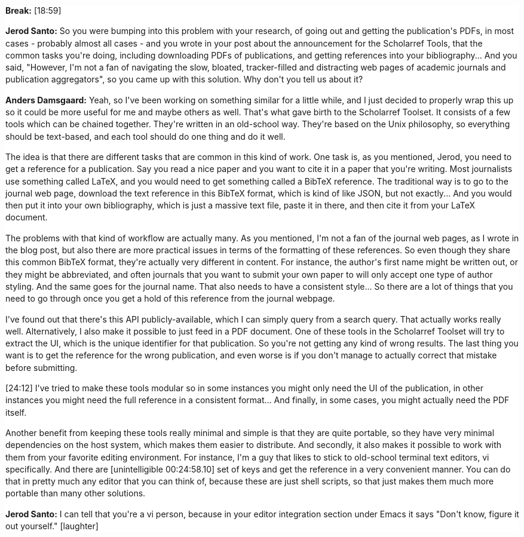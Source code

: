 **Break:** \[18:59\]

**Jerod Santo:** So you were bumping into this problem with your research, of going out and getting the publication's PDFs, in most cases - probably almost all cases - and you wrote in your post about the announcement for the Scholarref Tools, that the common tasks you're doing, including downloading PDFs of publications, and getting references into your bibliography... And you said, "However, I'm not a fan of navigating the slow, bloated, tracker-filled and distracting web pages of academic journals and publication aggregators", so you came up with this solution. Why don't you tell us about it?

**Anders Damsgaard:** Yeah, so I've been working on something similar for a little while, and I just decided to properly wrap this up so it could be more useful for me and maybe others as well. That's what gave birth to the Scholarref Toolset. It consists of a few tools which can be chained together. They're written in an old-school way. They're based on the Unix philosophy, so everything should be text-based, and each tool should do one thing and do it well.

The idea is that there are different tasks that are common in this kind of work. One task is, as you mentioned, Jerod, you need to get a reference for a publication. Say you read a nice paper and you want to cite it in a paper that you're writing. Most journalists use something called LaTeX, and you would need to get something called a BibTeX reference. The traditional way is to go to the journal web page, download the text reference in this BibTeX format, which is kind of like JSON, but not exactly... And you would then put it into your own bibliography, which is just a massive text file, paste it in there, and then cite it from your LaTeX document.

The problems with that kind of workflow are actually many. As you mentioned, I'm not a fan of the journal web pages, as I wrote in the blog post, but also there are more practical issues in terms of the formatting of these references. So even though they share this common BibTeX format, they're actually very different in content. For instance, the author's first name might be written out, or they might be abbreviated, and often journals that you want to submit your own paper to will only accept one type of author styling. And the same goes for the journal name. That also needs to have a consistent style... So there are a lot of things that you need to go through once you get a hold of this reference from the journal webpage.

I've found out that there's this API publicly-available, which I can simply query from a search query. That actually works really well. Alternatively, I also make it possible to just feed in a PDF document. One of these tools in the Scholarref Toolset will try to extract the UI, which is the unique identifier for that publication. So you're not getting any kind of wrong results. The last thing you want is to get the reference for the wrong publication, and even worse is if you don't manage to actually correct that mistake before submitting.

\[24:12\] I've tried to make these tools modular so in some instances you might only need the UI of the publication, in other instances you might need the full reference in a consistent format... And finally, in some cases, you might actually need the PDF itself.

Another benefit from keeping these tools really minimal and simple is that they are quite portable, so they have very minimal dependencies on the host system, which makes them easier to distribute. And secondly, it also makes it possible to work with them from your favorite editing environment. For instance, I'm a guy that likes to stick to old-school terminal text editors, vi specifically. And there are \[unintelligible 00:24:58.10\] set of keys and get the reference in a very convenient manner. You can do that in pretty much any editor that you can think of, because these are just shell scripts, so that just makes them much more portable than many other solutions.

**Jerod Santo:** I can tell that you're a vi person, because in your editor integration section under Emacs it says "Don't know, figure it out yourself." \[laughter\]
